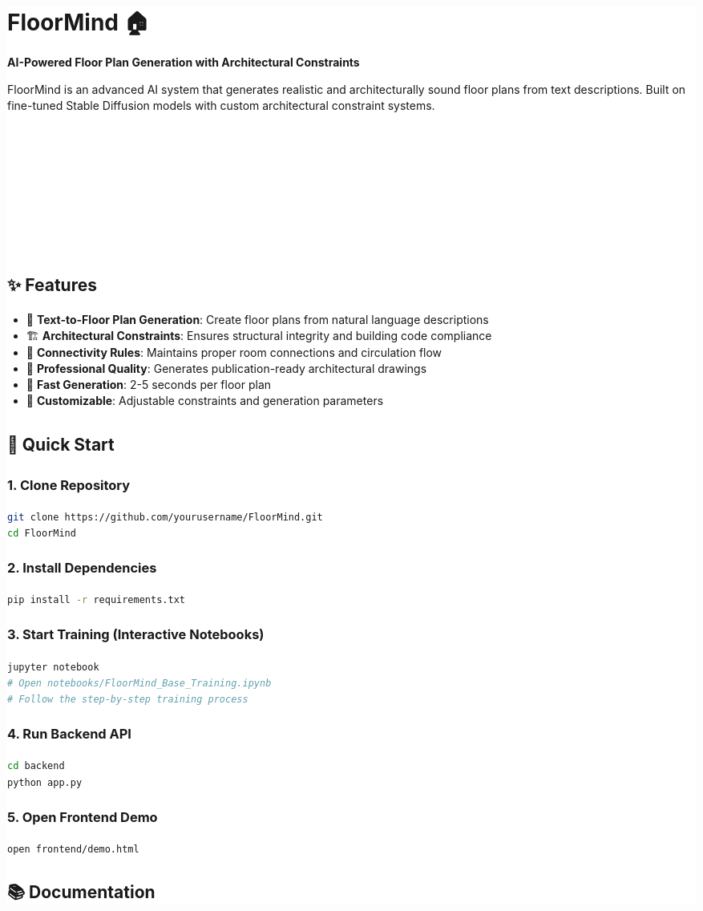 # FloorMind 🏠

**AI-Powered Floor Plan Generation with Architectural Constraints**

FloorMind is an advanced AI system that generates realistic and architecturally sound floor plans from text descriptions. Built on fine-tuned Stable Diffusion models with custom architectural constraint systems.

![FloorMind Demo](frontend/demo.html)

## ✨ Features

- 🎨 **Text-to-Floor Plan Generation**: Create floor plans from natural language descriptions
- 🏗️ **Architectural Constraints**: Ensures structural integrity and building code compliance
- 🔄 **Connectivity Rules**: Maintains proper room connections and circulation flow
- 📐 **Professional Quality**: Generates publication-ready architectural drawings
- 🚀 **Fast Generation**: 2-5 seconds per floor plan
- 🎯 **Customizable**: Adjustable constraints and generation parameters

## 🚀 Quick Start

### 1. Clone Repository
```bash
git clone https://github.com/yourusername/FloorMind.git
cd FloorMind
```

### 2. Install Dependencies
```bash
pip install -r requirements.txt
```

### 3. Start Training (Interactive Notebooks)
```bash
jupyter notebook
# Open notebooks/FloorMind_Base_Training.ipynb
# Follow the step-by-step training process
```

### 4. Run Backend API
```bash
cd backend
python app.py
```

### 5. Open Frontend Demo
```bash
open frontend/demo.html
```

## 📚 Documentation
